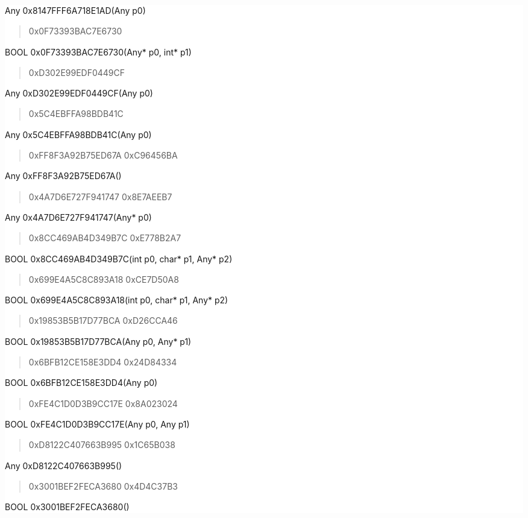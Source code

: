 Any 0x8147FFF6A718E1AD(Any p0)



> 0x0F73393BAC7E6730 

BOOL 0x0F73393BAC7E6730(Any* p0, int* p1)



> 0xD302E99EDF0449CF 

Any 0xD302E99EDF0449CF(Any p0)



> 0x5C4EBFFA98BDB41C 

Any 0x5C4EBFFA98BDB41C(Any p0)



> 0xFF8F3A92B75ED67A 0xC96456BA

Any 0xFF8F3A92B75ED67A()



> 0x4A7D6E727F941747 0x8E7AEEB7

Any 0x4A7D6E727F941747(Any* p0)



> 0x8CC469AB4D349B7C 0xE778B2A7

BOOL 0x8CC469AB4D349B7C(int p0, char* p1, Any* p2)



> 0x699E4A5C8C893A18 0xCE7D50A8

BOOL 0x699E4A5C8C893A18(int p0, char* p1, Any* p2)



> 0x19853B5B17D77BCA 0xD26CCA46

BOOL 0x19853B5B17D77BCA(Any p0, Any* p1)



> 0x6BFB12CE158E3DD4 0x24D84334

BOOL 0x6BFB12CE158E3DD4(Any p0)



> 0xFE4C1D0D3B9CC17E 0x8A023024

BOOL 0xFE4C1D0D3B9CC17E(Any p0, Any p1)



> 0xD8122C407663B995 0x1C65B038

Any 0xD8122C407663B995()



> 0x3001BEF2FECA3680 0x4D4C37B3

BOOL 0x3001BEF2FECA3680()

